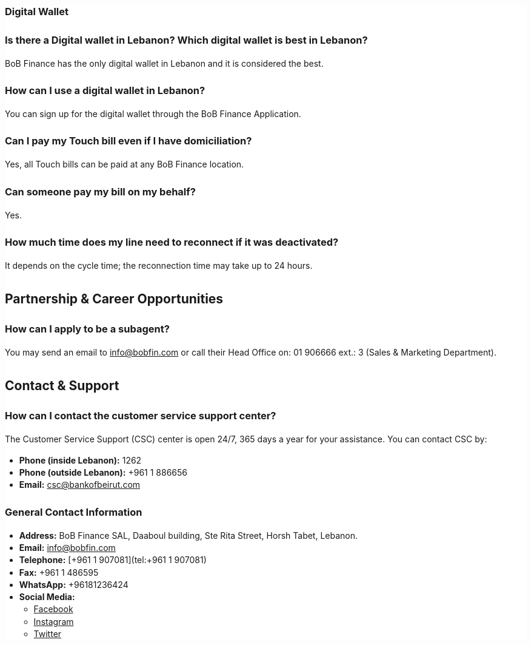 ### Digital Wallet

### Is there a Digital wallet in Lebanon? Which digital wallet is best in Lebanon?
BoB Finance has the only digital wallet in Lebanon and it is considered the best.

### How can I use a digital wallet in Lebanon?
You can sign up for the digital wallet through the BoB Finance Application.

### Can I pay my Touch bill even if I have domiciliation?
Yes, all Touch bills can be paid at any BoB Finance location.

### Can someone pay my bill on my behalf?
Yes.

### How much time does my line need to reconnect if it was deactivated?
It depends on the cycle time; the reconnection time may take up to 24 hours.

## Partnership & Career Opportunities

### How can I apply to be a subagent?
You may send an email to [info@bobfin.com](mailto:info@bobfin.com) or call their Head Office on: 01 906666 ext.: 3 (Sales & Marketing Department).

## Contact & Support

### How can I contact the customer service support center?
The Customer Service Support (CSC) center is open 24/7, 365 days a year for your assistance. You can contact CSC by:
*   **Phone (inside Lebanon):** 1262
*   **Phone (outside Lebanon):** +961 1 886656
*   **Email:** [csc@bankofbeirut.com](mailto:csc@bankofbeirut.com)

### General Contact Information

*   **Address:** BoB Finance SAL, Daaboul building, Ste Rita Street, Horsh Tabet, Lebanon.
*   **Email:** [info@bobfin.com](mailto:info@bobfin.com)
*   **Telephone:** [+961 1 907081](tel:+961 1 907081)
*   **Fax:** +961 1 486595
*   **WhatsApp:** +96181236424
*   **Social Media:**
    *   [Facebook](https://www.facebook.com/BobFinanceSal)
    *   [Instagram](https://www.instagram.com/BoB_Finance)
    *   [Twitter](https://twitter.com/BoBFinance2)